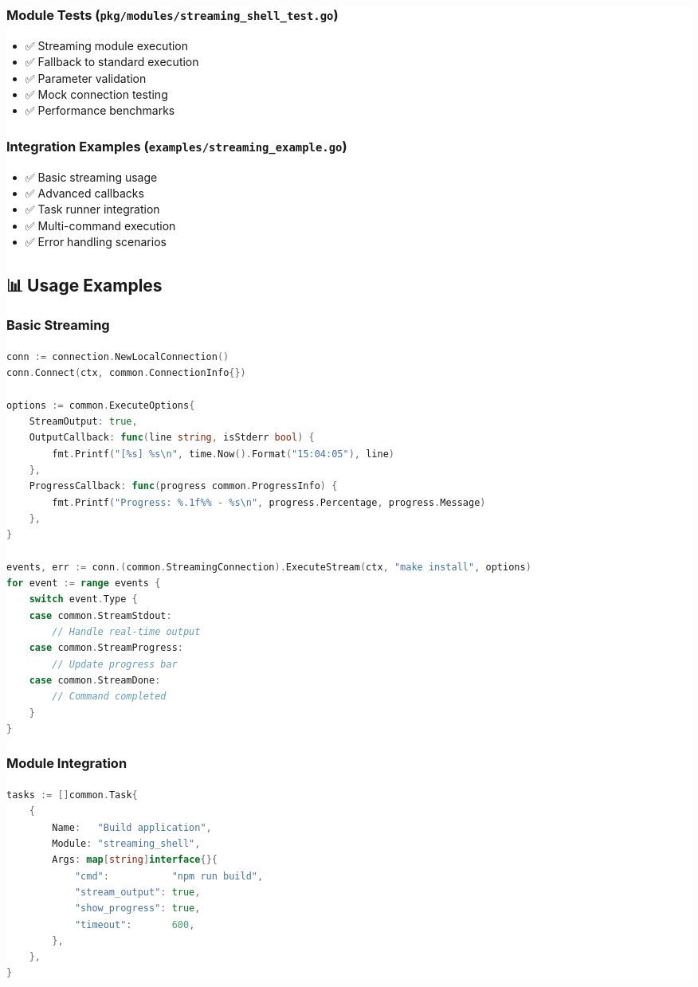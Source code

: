 ### **Module Tests** (`pkg/modules/streaming_shell_test.go`)
- ✅ Streaming module execution
- ✅ Fallback to standard execution
- ✅ Parameter validation
- ✅ Mock connection testing
- ✅ Performance benchmarks

### **Integration Examples** (`examples/streaming_example.go`)
- ✅ Basic streaming usage
- ✅ Advanced callbacks
- ✅ Task runner integration
- ✅ Multi-command execution
- ✅ Error handling scenarios

## 📊 **Usage Examples**

### **Basic Streaming**
```go
conn := connection.NewLocalConnection()
conn.Connect(ctx, common.ConnectionInfo{})

options := common.ExecuteOptions{
    StreamOutput: true,
    OutputCallback: func(line string, isStderr bool) {
        fmt.Printf("[%s] %s\n", time.Now().Format("15:04:05"), line)
    },
    ProgressCallback: func(progress common.ProgressInfo) {
        fmt.Printf("Progress: %.1f%% - %s\n", progress.Percentage, progress.Message)
    },
}

events, err := conn.(common.StreamingConnection).ExecuteStream(ctx, "make install", options)
for event := range events {
    switch event.Type {
    case common.StreamStdout:
        // Handle real-time output
    case common.StreamProgress:
        // Update progress bar
    case common.StreamDone:
        // Command completed
    }
}
```

### **Module Integration**
```go
tasks := []common.Task{
    {
        Name:   "Build application",
        Module: "streaming_shell",
        Args: map[string]interface{}{
            "cmd":           "npm run build",
            "stream_output": true,
            "show_progress": true,
            "timeout":       600,
        },
    },
}
```
